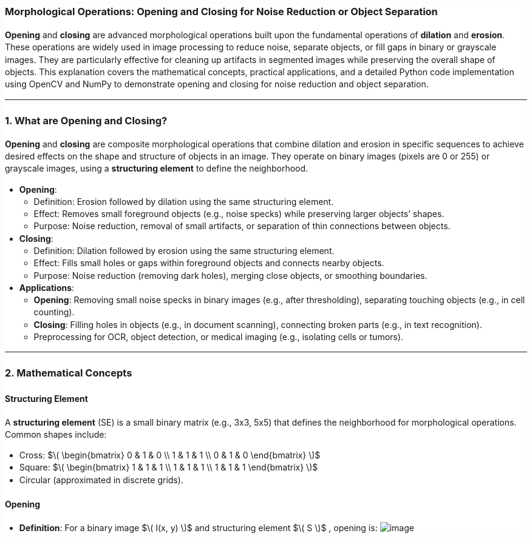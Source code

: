 ### Morphological Operations: Opening and Closing for Noise Reduction or Object Separation

**Opening** and **closing** are advanced morphological operations built upon the fundamental operations of **dilation** and **erosion**. These operations are widely used in image processing to reduce noise, separate objects, or fill gaps in binary or grayscale images. They are particularly effective for cleaning up artifacts in segmented images while preserving the overall shape of objects. This explanation covers the mathematical concepts, practical applications, and a detailed Python code implementation using OpenCV and NumPy to demonstrate opening and closing for noise reduction and object separation.

---

### 1. What are Opening and Closing?

**Opening** and **closing** are composite morphological operations that combine dilation and erosion in specific sequences to achieve desired effects on the shape and structure of objects in an image. They operate on binary images (pixels are 0 or 255) or grayscale images, using a **structuring element** to define the neighborhood.

- **Opening**:
  - Definition: Erosion followed by dilation using the same structuring element.
  - Effect: Removes small foreground objects (e.g., noise specks) while preserving larger objects’ shapes.
  - Purpose: Noise reduction, removal of small artifacts, or separation of thin connections between objects.
- **Closing**:
  - Definition: Dilation followed by erosion using the same structuring element.
  - Effect: Fills small holes or gaps within foreground objects and connects nearby objects.
  - Purpose: Noise reduction (removing dark holes), merging close objects, or smoothing boundaries.
- **Applications**:
  - **Opening**: Removing small noise specks in binary images (e.g., after thresholding), separating touching objects (e.g., in cell counting).
  - **Closing**: Filling holes in objects (e.g., in document scanning), connecting broken parts (e.g., in text recognition).
  - Preprocessing for OCR, object detection, or medical imaging (e.g., isolating cells or tumors).

---

### 2. Mathematical Concepts

#### Structuring Element
A **structuring element** (SE) is a small binary matrix (e.g., 3x3, 5x5) that defines the neighborhood for morphological operations. Common shapes include:
- Cross: $\( \begin{bmatrix} 0 & 1 & 0 \\ 1 & 1 & 1 \\ 0 & 1 & 0 \end{bmatrix} \)$
- Square: $\( \begin{bmatrix} 1 & 1 & 1 \\ 1 & 1 & 1 \\ 1 & 1 & 1 \end{bmatrix} \)$
- Circular (approximated in discrete grids).

#### Opening
- **Definition**: For a binary image $\( I(x, y) \)$ and structuring element $\( S \)$ , opening is:
  <img width="305" height="54" alt="image" src="https://github.com/user-attachments/assets/9b7aa736-c694-48b3-9e5d-265565b0ce97" />
